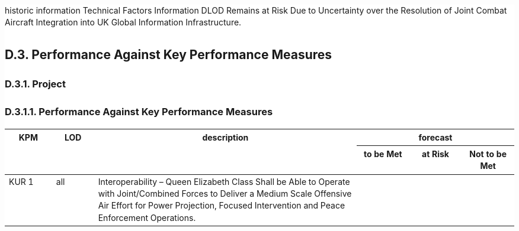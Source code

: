</Tr>
</Thead>
<tbody>
<tr>
<td>historic</Td>
<td>information</Td>
<td>
Technical Factors
</Td>
<td>
Information DLOD Remains at Risk Due to Uncertainty over the Resolution of Joint Combat Aircraft Integration into UK Global Information Infrastructure.
</Td>
</Tr>
</Tbody>
</Table>

## D.3. Performance Against Key Performance Measures

### D.3.1. Project

### D.3.1.1. Performance Against Key Performance Measures

<table>
<colgroup>
<col Style="Width: 9%" />
<col Style="Width: 8%" />
<col Style="Width: 50%" />
<col Style="Width: 10%" />
<col Style="Width: 10%" />
<col Style="Width: 10%" />
</Colgroup>
<thead>
<tr>
<th Rowspan="2">
KPM
</Th>
<th Rowspan="2">
LOD
</Th>
<th Rowspan="2">description</Th>
<th></Th>
<th>forecast</Th>
<th></Th>
</Tr>
<tr>
<th>to be Met</Th>
<th>at Risk</Th>
<th>
Not to be Met
</Th>
</Tr>
</Thead>
<tbody>
<tr>
<td>
KUR 1
</Td>
<td>all</Td>
<td>
Interoperability – Queen Elizabeth Class Shall be Able to Operate with Joint/Combined Forces to Deliver a Medium Scale Offensive Air Effort for Power Projection, Focused Intervention and Peace Enforcement Operations.